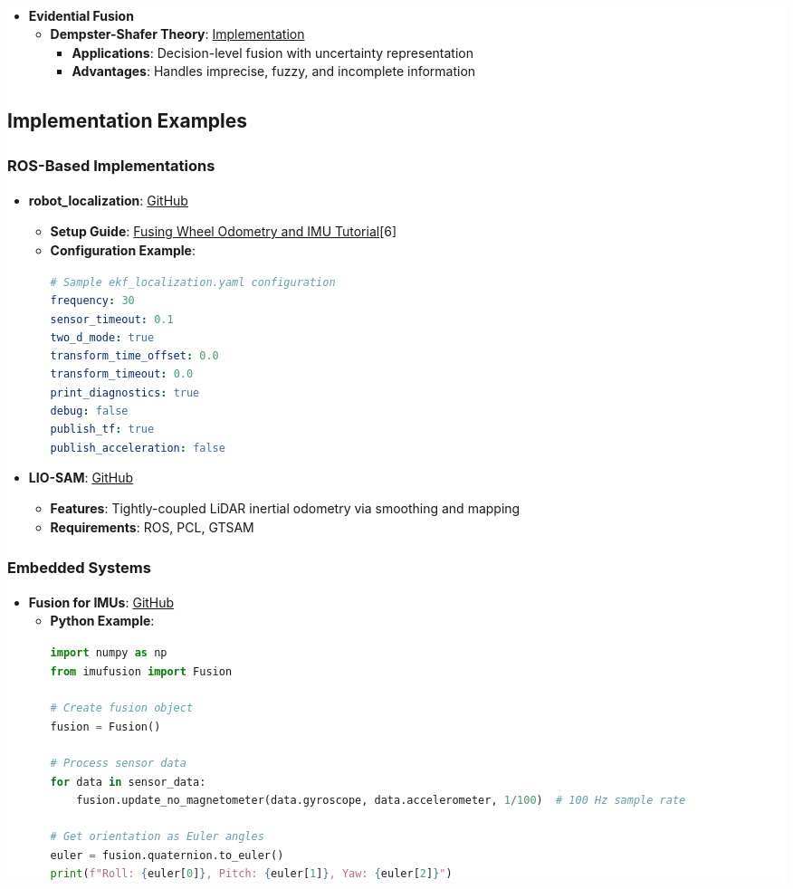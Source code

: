 - **Evidential Fusion**
  - **Dempster-Shafer Theory**: [Implementation](https://github.com/reroglu/pyds)
    - **Applications**: Decision-level fusion with uncertainty representation
    - **Advantages**: Handles imprecise, fuzzy, and incomplete information

## Implementation Examples

### ROS-Based Implementations

- **robot_localization**: [GitHub](https://github.com/cra-ros-pkg/robot_localization)
  - **Setup Guide**: [Fusing Wheel Odometry and IMU Tutorial](https://blog.abdurrosyid.com/2021/07/21/fusing-wheel-odometry-and-imu-data-using-robot_localization-in-ros/)[6]
  - **Configuration Example**:
    ```yaml
    # Sample ekf_localization.yaml configuration
    frequency: 30
    sensor_timeout: 0.1
    two_d_mode: true
    transform_time_offset: 0.0
    transform_timeout: 0.0
    print_diagnostics: true
    debug: false
    publish_tf: true
    publish_acceleration: false
    ```

- **LIO-SAM**: [GitHub](https://github.com/TixiaoShan/LIO-SAM)
  - **Features**: Tightly-coupled LiDAR inertial odometry via smoothing and mapping
  - **Requirements**: ROS, PCL, GTSAM

### Embedded Systems

- **Fusion for IMUs**: [GitHub](https://github.com/xioTechnologies/Fusion)
  - **Python Example**:
    ```python
    import numpy as np
    from imufusion import Fusion
    
    # Create fusion object
    fusion = Fusion()
    
    # Process sensor data
    for data in sensor_data:
        fusion.update_no_magnetometer(data.gyroscope, data.accelerometer, 1/100)  # 100 Hz sample rate
        
    # Get orientation as Euler angles
    euler = fusion.quaternion.to_euler()
    print(f"Roll: {euler[0]}, Pitch: {euler[1]}, Yaw: {euler[2]}")
    ```
